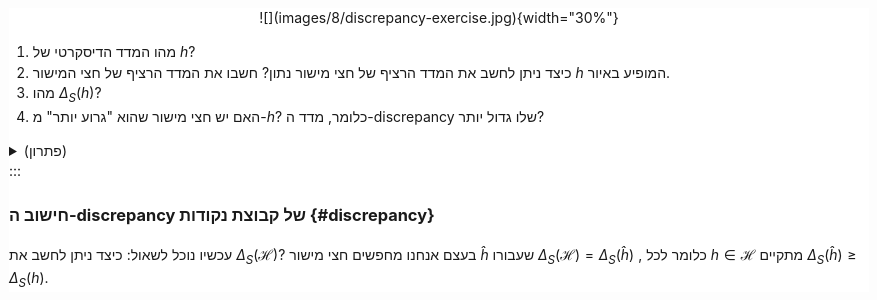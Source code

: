 <center>![](images/8/discrepancy-exercise.jpg){width="30%"}</center>

1.  מהו המדד הדיסקרטי של $h$?
2.  כיצד ניתן לחשב את המדד הרציף של חצי מישור נתון? חשבו את המדד הרציף של חצי המישור $h$ המופיע באיור.
3.  מהו $\Delta_S(h)$?
4.  האם יש חצי מישור שהוא "גרוע יותר" מ-$h$? כלומר, מדד ה-discrepancy שלו גדול יותר?

<details><summary>(פתרון)</summary></details>
:::

### חישוב ה-discrepancy של קבוצת נקודות {#discrepancy}

עכשיו נוכל לשאול: כיצד ניתן לחשב את $\Delta_S(\mathcal{H})$? בעצם אנחנו מחפשים חצי מישור $\hat{h}$ שעבורו $\Delta_S(\mathcal{H})=\Delta_S(\hat{h})$ , כלומר לכל $h\in\mathcal{H}$ מתקיים $\Delta_S(\hat{h})\ge \Delta_S(h)$.

